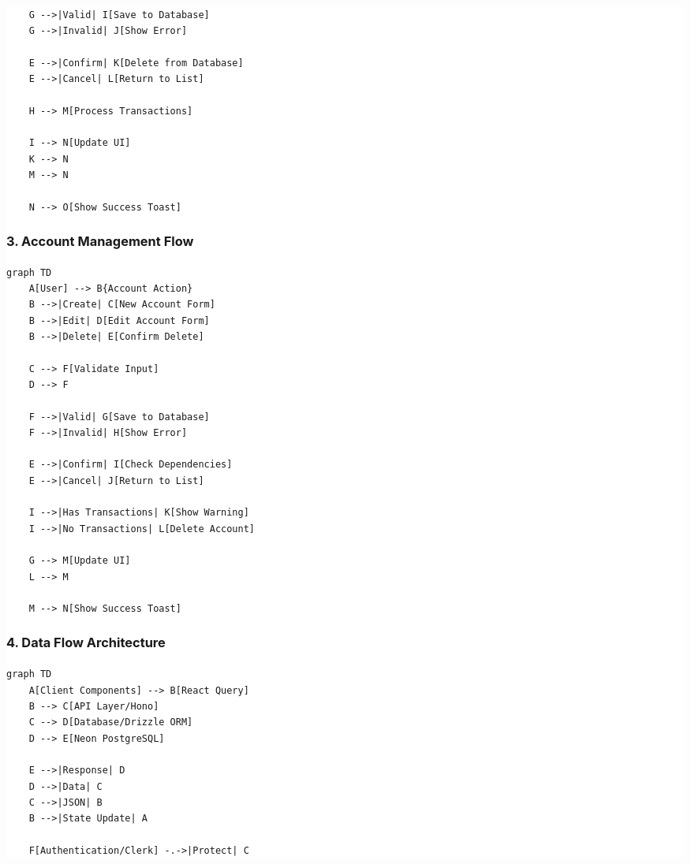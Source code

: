```mermaid
    G -->|Valid| I[Save to Database]
    G -->|Invalid| J[Show Error]
    
    E -->|Confirm| K[Delete from Database]
    E -->|Cancel| L[Return to List]
    
    H --> M[Process Transactions]
    
    I --> N[Update UI]
    K --> N
    M --> N
    
    N --> O[Show Success Toast]
```

### 3. Account Management Flow
```mermaid
graph TD
    A[User] --> B{Account Action}
    B -->|Create| C[New Account Form]
    B -->|Edit| D[Edit Account Form]
    B -->|Delete| E[Confirm Delete]
    
    C --> F[Validate Input]
    D --> F
    
    F -->|Valid| G[Save to Database]
    F -->|Invalid| H[Show Error]
    
    E -->|Confirm| I[Check Dependencies]
    E -->|Cancel| J[Return to List]
    
    I -->|Has Transactions| K[Show Warning]
    I -->|No Transactions| L[Delete Account]
    
    G --> M[Update UI]
    L --> M
    
    M --> N[Show Success Toast]
```

### 4. Data Flow Architecture
```mermaid
graph TD
    A[Client Components] --> B[React Query]
    B --> C[API Layer/Hono]
    C --> D[Database/Drizzle ORM]
    D --> E[Neon PostgreSQL]
    
    E -->|Response| D
    D -->|Data| C
    C -->|JSON| B
    B -->|State Update| A
    
    F[Authentication/Clerk] -.->|Protect| C
```
